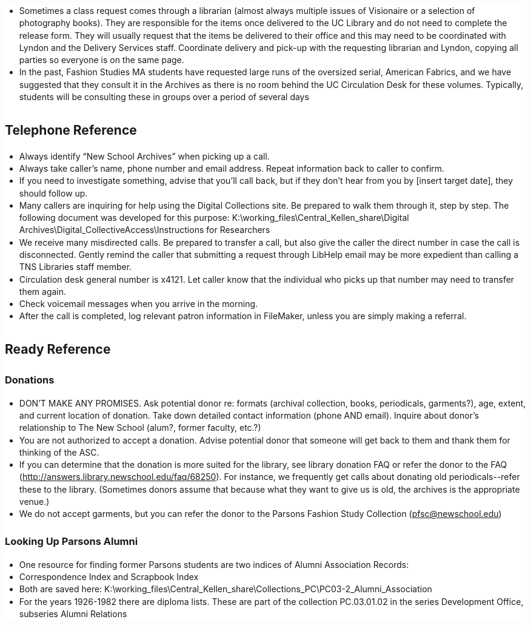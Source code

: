   * Sometimes a class request comes through a librarian (almost always multiple issues of Visionaire or a selection of photography books). They are responsible for the items once delivered to the UC Library and do not need to complete the release form. They will usually request that the items be delivered to their office and this may need to be coordinated with Lyndon and the Delivery Services staff. Coordinate delivery and pick-up with the requesting librarian and Lyndon, copying all parties so everyone is on the same page.
  * In the past, Fashion Studies MA students have requested large runs of the oversized serial, American Fabrics, and we have suggested that they consult it in the Archives as there is no room behind the UC Circulation Desk for these volumes. Typically, students will be consulting these in groups over a period of several days

## Telephone Reference
  * Always identify “New School Archives” when picking up a call.
  * Always take caller’s name, phone number and email address. Repeat information back to caller to confirm.
  * If you need to investigate something, advise that you’ll call back, but if they don’t hear from you by [insert target date], they should follow up.
  * Many callers are inquiring for help using the Digital Collections site. Be prepared to walk them through it, step by step. The following document was developed for this purpose: K:\working_files\Central_Kellen_share\Digital Archives\Digital_CollectiveAccess\Instructions for Researchers
  * We receive many misdirected calls. Be prepared to transfer a call, but also give the caller the direct number in case the call is disconnected. Gently remind the caller that submitting a request through LibHelp email may be more expedient than calling a TNS Libraries staff member.
  * Circulation desk general number is x4121. Let caller know that the individual who picks up that number may need to transfer them again.
  * Check voicemail messages when you arrive in the morning.
  * After the call is completed, log relevant patron information in FileMaker, unless you are simply making a referral.

## Ready Reference
### Donations
  * DON’T MAKE ANY PROMISES. Ask potential donor re: formats (archival collection, books, periodicals, garments?), age, extent, and current location of donation. Take down detailed contact information (phone AND email). Inquire about donor’s relationship to The New School (alum?, former faculty, etc.?) 
  * You are not authorized to accept a donation. Advise potential donor that someone will get back to them and thank them for thinking of the ASC.
  * If you can determine that the donation is more suited for the library, see library donation FAQ or refer the donor to the FAQ (http://answers.library.newschool.edu/faq/68250). For instance, we frequently get calls about donating old periodicals--refer these to the library. (Sometimes donors assume that because what they want to give us is old, the archives is the appropriate venue.)
  * We do not accept garments, but you can refer the donor to the Parsons Fashion Study Collection (pfsc@newschool.edu)
  
  ### Looking Up Parsons Alumni
  * One resource for finding former Parsons students are two indices of Alumni Association Records:
  * Correspondence Index and Scrapbook Index
  * Both are saved here: K:\working_files\Central_Kellen_share\Collections_PC\PC03-2_Alumni_Association
  * For the years 1926-1982 there are diploma lists. These are part of the collection PC.03.01.02 in the series Development Office, subseries Alumni Relations
  